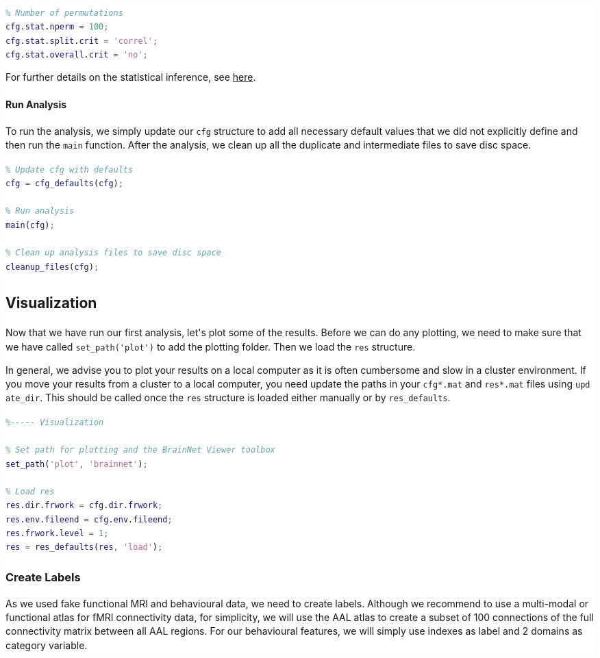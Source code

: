```matlab
% Number of permutations
cfg.stat.nperm = 100;
cfg.stat.split.crit = 'correl';
cfg.stat.overall.crit = 'no';
```

For further details on the statistical inference, see [here](../../cfg/#stat).

####  Run Analysis
To run the analysis, we simply update our `cfg` structure to add all 
necessary default values that we did not explicitly define and then run 
the `main` function. After the analysis, we clean up all the duplicate
and intermediate files to save disc space.

```matlab
% Update cfg with defaults
cfg = cfg_defaults(cfg);

% Run analysis
main(cfg);

% Clean up analysis files to save disc space
cleanup_files(cfg);
```

##  Visualization
Now that we have run our first analysis, let's plot some of the results. 
Before we can do any plotting, we need to make sure that we have called 
`set_path('plot')` to add the plotting folder. Then we load the `res`
structure.

In general, we advise you to plot your results on a local computer as it 
is often cumbersome and slow in a cluster environment. If you move your 
results from a cluster to a local computer, you need update the paths in 
your `cfg*.mat` and `res*.mat` files using `update_dir`. This should be 
called once the `res` structure is loaded either manually or by `res_defaults`.

```matlab
%----- Visualization

% Set path for plotting and the BrainNet Viewer toolbox
set_path('plot', 'brainnet');

% Load res
res.dir.frwork = cfg.dir.frwork;
res.env.fileend = cfg.env.fileend;
res.frwork.level = 1;
res = res_defaults(res, 'load');
```

### Create Labels
As we used fake functional MRI and behavioural data, we need to create 
labels. Although we recommend to use a multi-modal or functional atlas
for fMRI connectivity data, for simplicity, we will use the AAL atlas to
create a subset of 100 connections of the full connectivity matrix between 
all AAL regions. For our behavioural features, we will simply use indexes 
as label and 2 domains as category variable.
